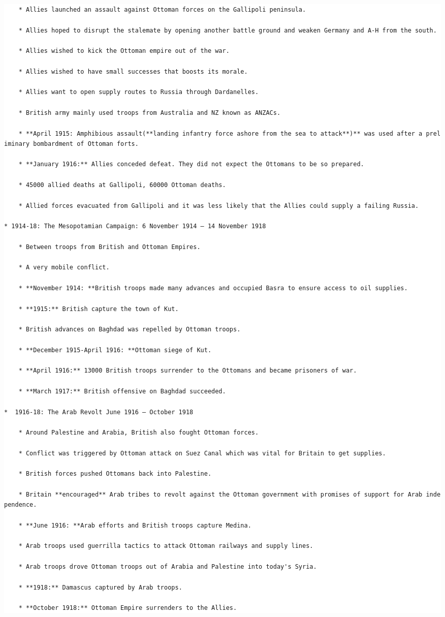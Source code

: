 		* Allies launched an assault against Ottoman forces on the Gallipoli peninsula.

		* Allies hoped to disrupt the stalemate by opening another battle ground and weaken Germany and A-H from the south.

		* Allies wished to kick the Ottoman empire out of the war.

		* Allies wished to have small successes that boosts its morale.

		* Allies want to open supply routes to Russia through Dardanelles.

		* British army mainly used troops from Australia and NZ known as ANZACs.

		* **April 1915: Amphibious assault(**landing infantry force ashore from the sea to attack**)** was used after a preliminary bombardment of Ottoman forts.

		* **January 1916:** Allies conceded defeat. They did not expect the Ottomans to be so prepared.

		* 45000 allied deaths at Gallipoli, 60000 Ottoman deaths.

		* Allied forces evacuated from Gallipoli and it was less likely that the Allies could supply a failing Russia.

	* 1914-18: The Mesopotamian Campaign: 6 November 1914 – 14 November 1918

		* Between troops from British and Ottoman Empires.

		* A very mobile conflict.

		* **November 1914: **British troops made many advances and occupied Basra to ensure access to oil supplies.

		* **1915:** British capture the town of Kut.

		* British advances on Baghdad was repelled by Ottoman troops.

		* **December 1915-April 1916: **Ottoman siege of Kut.

		* **April 1916:** 13000 British troops surrender to the Ottomans and became prisoners of war.

		* **March 1917:** British offensive on Baghdad succeeded.

	*  1916-18: The Arab Revolt June 1916 – October 1918

		* Around Palestine and Arabia, British also fought Ottoman forces.

		* Conflict was triggered by Ottoman attack on Suez Canal which was vital for Britain to get supplies.

		* British forces pushed Ottomans back into Palestine.

		* Britain **encouraged** Arab tribes to revolt against the Ottoman government with promises of support for Arab independence.

		* **June 1916: **Arab efforts and British troops capture Medina.

		* Arab troops used guerrilla tactics to attack Ottoman railways and supply lines.

		* Arab troops drove Ottoman troops out of Arabia and Palestine into today's Syria.

		* **1918:** Damascus captured by Arab troops.

		* **October 1918:** Ottoman Empire surrenders to the Allies.
